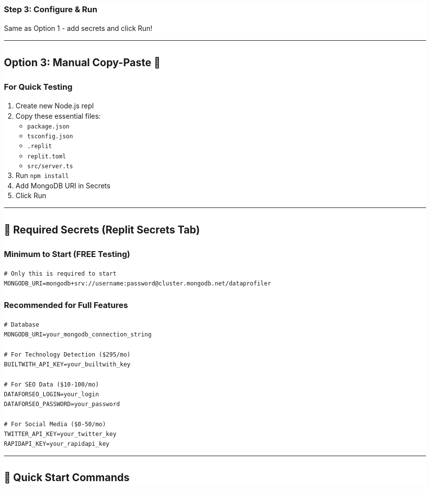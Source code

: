 ### Step 3: Configure & Run
Same as Option 1 - add secrets and click Run!

---

## Option 3: Manual Copy-Paste 📄

### For Quick Testing
1. Create new Node.js repl
2. Copy these essential files:
   - `package.json`
   - `tsconfig.json`
   - `.replit`
   - `replit.toml`
   - `src/server.ts`
3. Run `npm install`
4. Add MongoDB URI in Secrets
5. Click Run

---

## 🔑 Required Secrets (Replit Secrets Tab)

### Minimum to Start (FREE Testing)
```env
# Only this is required to start
MONGODB_URI=mongodb+srv://username:password@cluster.mongodb.net/dataprofiler
```

### Recommended for Full Features
```env
# Database
MONGODB_URI=your_mongodb_connection_string

# For Technology Detection ($295/mo)
BUILTWITH_API_KEY=your_builtwith_key

# For SEO Data ($10-100/mo)
DATAFORSEO_LOGIN=your_login
DATAFORSEO_PASSWORD=your_password

# For Social Media ($0-50/mo)
TWITTER_API_KEY=your_twitter_key
RAPIDAPI_KEY=your_rapidapi_key
```

---

## 🎯 Quick Start Commands
